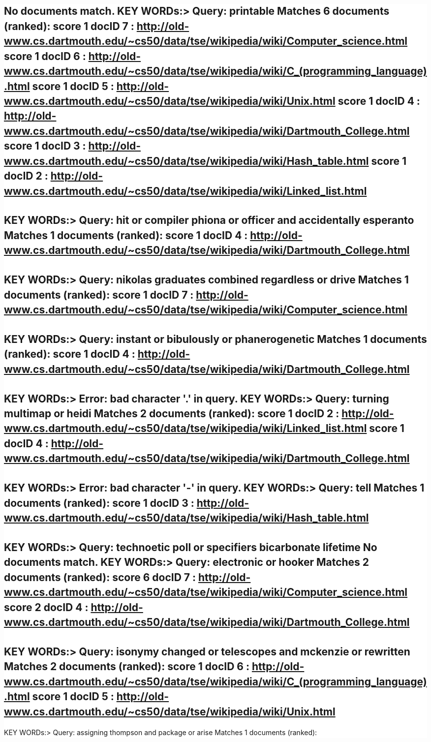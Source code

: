 No documents match.
KEY WORDs:> Query: printable 
Matches 6 documents (ranked):
score   1 docID     7 : http://old-www.cs.dartmouth.edu/~cs50/data/tse/wikipedia/wiki/Computer_science.html
score   1 docID     6 : http://old-www.cs.dartmouth.edu/~cs50/data/tse/wikipedia/wiki/C_(programming_language).html
score   1 docID     5 : http://old-www.cs.dartmouth.edu/~cs50/data/tse/wikipedia/wiki/Unix.html
score   1 docID     4 : http://old-www.cs.dartmouth.edu/~cs50/data/tse/wikipedia/wiki/Dartmouth_College.html
score   1 docID     3 : http://old-www.cs.dartmouth.edu/~cs50/data/tse/wikipedia/wiki/Hash_table.html
score   1 docID     2 : http://old-www.cs.dartmouth.edu/~cs50/data/tse/wikipedia/wiki/Linked_list.html
-----------------------------------------------
KEY WORDs:> Query: hit or compiler phiona or officer and accidentally esperanto 
Matches 1 documents (ranked):
score   1 docID     4 : http://old-www.cs.dartmouth.edu/~cs50/data/tse/wikipedia/wiki/Dartmouth_College.html
-----------------------------------------------
KEY WORDs:> Query: nikolas graduates combined regardless or drive 
Matches 1 documents (ranked):
score   1 docID     7 : http://old-www.cs.dartmouth.edu/~cs50/data/tse/wikipedia/wiki/Computer_science.html
-----------------------------------------------
KEY WORDs:> Query: instant or bibulously or phanerogenetic 
Matches 1 documents (ranked):
score   1 docID     4 : http://old-www.cs.dartmouth.edu/~cs50/data/tse/wikipedia/wiki/Dartmouth_College.html
-----------------------------------------------
KEY WORDs:> Error: bad character '.' in query.
KEY WORDs:> Query: turning multimap or heidi 
Matches 2 documents (ranked):
score   1 docID     2 : http://old-www.cs.dartmouth.edu/~cs50/data/tse/wikipedia/wiki/Linked_list.html
score   1 docID     4 : http://old-www.cs.dartmouth.edu/~cs50/data/tse/wikipedia/wiki/Dartmouth_College.html
-----------------------------------------------
KEY WORDs:> Error: bad character '-' in query.
KEY WORDs:> Query: tell 
Matches 1 documents (ranked):
score   1 docID     3 : http://old-www.cs.dartmouth.edu/~cs50/data/tse/wikipedia/wiki/Hash_table.html
-----------------------------------------------
KEY WORDs:> Query: technoetic poll or specifiers bicarbonate lifetime 
No documents match.
KEY WORDs:> Query: electronic or hooker 
Matches 2 documents (ranked):
score   6 docID     7 : http://old-www.cs.dartmouth.edu/~cs50/data/tse/wikipedia/wiki/Computer_science.html
score   2 docID     4 : http://old-www.cs.dartmouth.edu/~cs50/data/tse/wikipedia/wiki/Dartmouth_College.html
-----------------------------------------------
KEY WORDs:> Query: isonymy changed or telescopes and mckenzie or rewritten 
Matches 2 documents (ranked):
score   1 docID     6 : http://old-www.cs.dartmouth.edu/~cs50/data/tse/wikipedia/wiki/C_(programming_language).html
score   1 docID     5 : http://old-www.cs.dartmouth.edu/~cs50/data/tse/wikipedia/wiki/Unix.html
-----------------------------------------------
KEY WORDs:> Query: assigning thompson and package or arise 
Matches 1 documents (ranked):